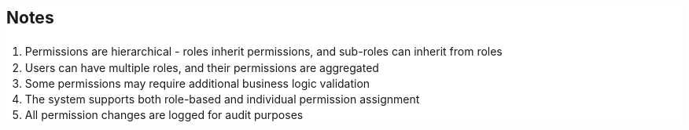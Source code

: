 ## Notes
1. Permissions are hierarchical - roles inherit permissions, and sub-roles can inherit from roles
2. Users can have multiple roles, and their permissions are aggregated
3. Some permissions may require additional business logic validation
4. The system supports both role-based and individual permission assignment
5. All permission changes are logged for audit purposes